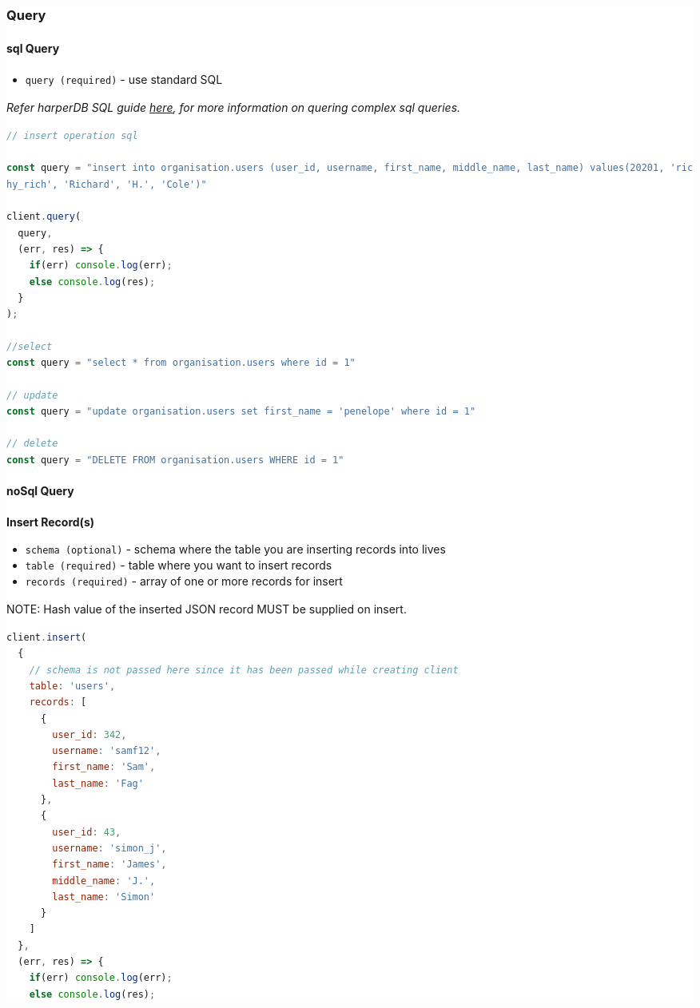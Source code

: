 ### Query

#### sql Query

- `query (required)` - use standard SQL

_Refer harperDB SQL guide [here](https://harperdbhelp.zendesk.com/hc/en-us/articles/115002146754-HarperDB-SQL-Guide), for more information on quering complex sql queries._

```javascript
// insert operation sql

const query = "insert into organisation.users (user_id, username, first_name, middle_name, last_name) values(20201, 'richy_rich', 'Richard', 'H.', 'Cole')"

client.query(
  query,
  (err, res) => {
    if(err) console.log(err);
    else console.log(res);
  }
);

//select
const query = "select * from organisation.users where id = 1"

// update
const query = "update organisation.users set first_name = 'penelope' where id = 1"

// delete
const query = "DELETE FROM organisation.users WHERE id = 1"
```

#### noSql Query

**Insert Record(s)**

- `schema (optional)` - schema where the table you are inserting records into lives
- `table (required)` - table where you want to insert records
- `records (required)` - array of one or more records for insert

NOTE: Hash value of the inserted JSON record MUST be supplied on insert.

```javascript
client.insert(
  {
    // schema is not passed here since it has been passed while creating client
    table: 'users',
    records: [
      {
        user_id: 342,
        username: 'samf12',
        first_name: 'Sam',
        last_name: 'Fag'
      },
      {
        user_id: 43,
        username: 'simon_j',
        first_name: 'James',
        middle_name: 'J.',
        last_name: 'Simon'
      }
    ]
  },
  (err, res) => {
    if(err) console.log(err);
    else console.log(res);
```
